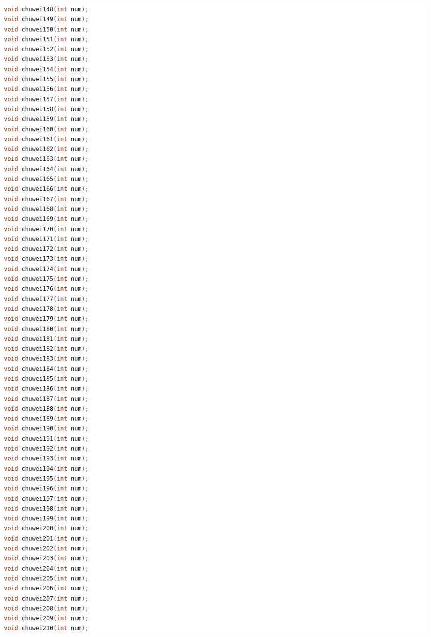 ```C
void chuwei148(int num);
void chuwei149(int num);
void chuwei150(int num);
void chuwei151(int num);
void chuwei152(int num);
void chuwei153(int num);
void chuwei154(int num);
void chuwei155(int num);
void chuwei156(int num);
void chuwei157(int num);
void chuwei158(int num);
void chuwei159(int num);
void chuwei160(int num);
void chuwei161(int num);
void chuwei162(int num);
void chuwei163(int num);
void chuwei164(int num);
void chuwei165(int num);
void chuwei166(int num);
void chuwei167(int num);
void chuwei168(int num);
void chuwei169(int num);
void chuwei170(int num);
void chuwei171(int num);
void chuwei172(int num);
void chuwei173(int num);
void chuwei174(int num);
void chuwei175(int num);
void chuwei176(int num);
void chuwei177(int num);
void chuwei178(int num);
void chuwei179(int num);
void chuwei180(int num);
void chuwei181(int num);
void chuwei182(int num);
void chuwei183(int num);
void chuwei184(int num);
void chuwei185(int num);
void chuwei186(int num);
void chuwei187(int num);
void chuwei188(int num);
void chuwei189(int num);
void chuwei190(int num);
void chuwei191(int num);
void chuwei192(int num);
void chuwei193(int num);
void chuwei194(int num);
void chuwei195(int num);
void chuwei196(int num);
void chuwei197(int num);
void chuwei198(int num);
void chuwei199(int num);
void chuwei200(int num);
void chuwei201(int num);
void chuwei202(int num);
void chuwei203(int num);
void chuwei204(int num);
void chuwei205(int num);
void chuwei206(int num);
void chuwei207(int num);
void chuwei208(int num);
void chuwei209(int num);
void chuwei210(int num);
```